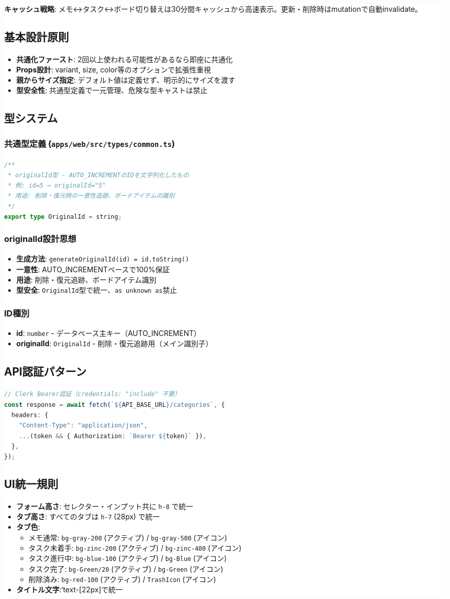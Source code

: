 **キャッシュ戦略**: メモ↔タスク↔ボード切り替えは30分間キャッシュから高速表示。更新・削除時はmutationで自動invalidate。

## 基本設計原則

- **共通化ファースト**: 2回以上使われる可能性があるなら即座に共通化
- **Props設計**: variant, size, color等のオプションで拡張性重視
- **親からサイズ指定**: デフォルト値は定義せず、明示的にサイズを渡す
- **型安全性**: 共通型定義で一元管理、危険な型キャストは禁止

## 型システム

### 共通型定義 (`apps/web/src/types/common.ts`)

```typescript
/**
 * originalId型 - AUTO_INCREMENTのIDを文字列化したもの
 * 例: id=5 → originalId="5"
 * 用途: 削除・復元時の一意性追跡、ボードアイテムの識別
 */
export type OriginalId = string;
```

### originalId設計思想

- **生成方法**: `generateOriginalId(id) = id.toString()`
- **一意性**: AUTO_INCREMENTベースで100%保証
- **用途**: 削除・復元追跡、ボードアイテム識別
- **型安全**: `OriginalId`型で統一、`as unknown as`禁止

### ID種別

- **id**: `number` - データベース主キー（AUTO_INCREMENT）
- **originalId**: `OriginalId` - 削除・復元追跡用（メイン識別子）

## API認証パターン

```typescript
// Clerk Bearer認証（credentials: "include" 不要）
const response = await fetch(`${API_BASE_URL}/categories`, {
  headers: {
    "Content-Type": "application/json",
    ...(token && { Authorization: `Bearer ${token}` }),
  },
});
```

## UI統一規則

- **フォーム高さ**: セレクター・インプット共に `h-8` で統一
- **タブ高さ**: すべてのタブは `h-7` (28px) で統一
- **タブ色**:
  - メモ通常: `bg-gray-200` (アクティブ) / `bg-gray-500` (アイコン)
  - タスク未着手: `bg-zinc-200` (アクティブ) / `bg-zinc-400` (アイコン)
  - タスク進行中: `bg-blue-100` (アクティブ) / `bg-Blue` (アイコン)
  - タスク完了: `bg-Green/20` (アクティブ) / `bg-Green` (アイコン)
  - 削除済み: `bg-red-100` (アクティブ) / `TrashIcon` (アイコン)
- **タイトル文字**:‘text-[22px]で統一

